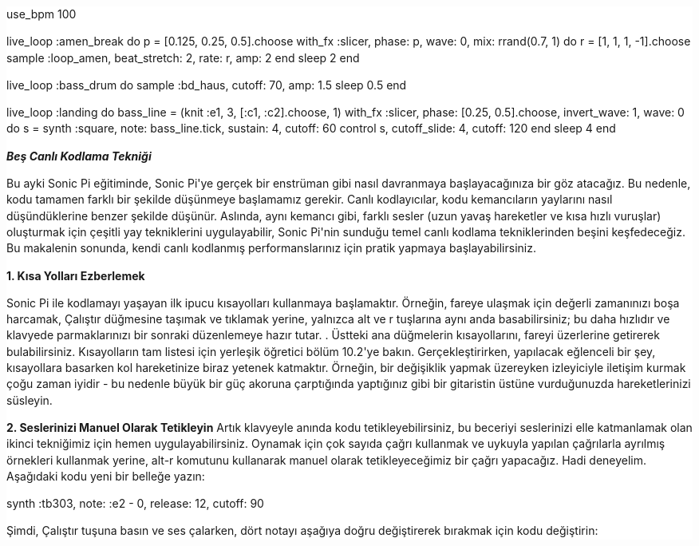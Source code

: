 use_bpm 100

live_loop :amen_break do
  p = [0.125, 0.25, 0.5].choose
  with_fx :slicer, phase: p, wave: 0, mix: rrand(0.7, 1) do
    r = [1, 1, 1, -1].choose
    sample :loop_amen, beat_stretch: 2, rate: r, amp: 2
  end
  sleep 2
end

live_loop :bass_drum do
  sample :bd_haus, cutoff: 70, amp: 1.5
  sleep 0.5
end

live_loop :landing do
  bass_line = (knit :e1, 3, [:c1, :c2].choose, 1)
  with_fx :slicer, phase: [0.25, 0.5].choose, invert_wave: 1, wave: 0 do
    s = synth :square, note: bass_line.tick, sustain: 4, cutoff: 60
    control s, cutoff_slide: 4, cutoff: 120
  end
  sleep 4
end

***Beş Canlı Kodlama Tekniği***

Bu ayki Sonic Pi eğitiminde, Sonic Pi'ye gerçek bir enstrüman gibi nasıl davranmaya başlayacağınıza bir göz atacağız. Bu nedenle, kodu tamamen farklı bir şekilde düşünmeye başlamamız gerekir. Canlı kodlayıcılar, kodu kemancıların yaylarını nasıl düşündüklerine benzer şekilde düşünür. Aslında, aynı kemancı gibi, farklı sesler (uzun yavaş hareketler ve kısa hızlı vuruşlar) oluşturmak için çeşitli yay tekniklerini uygulayabilir, Sonic Pi'nin sunduğu temel canlı kodlama tekniklerinden beşini keşfedeceğiz. Bu makalenin sonunda, kendi canlı kodlanmış performanslarınız için pratik yapmaya başlayabilirsiniz.

**1. Kısa Yolları Ezberlemek**

Sonic Pi ile kodlamayı yaşayan ilk ipucu kısayolları kullanmaya başlamaktır. Örneğin, fareye ulaşmak için değerli zamanınızı boşa harcamak, Çalıştır düğmesine taşımak ve tıklamak yerine, yalnızca alt ve r tuşlarına aynı anda basabilirsiniz; bu daha hızlıdır ve klavyede parmaklarınızı bir sonraki düzenlemeye hazır tutar. . Üstteki ana düğmelerin kısayollarını, fareyi üzerlerine getirerek bulabilirsiniz. Kısayolların tam listesi için yerleşik öğretici bölüm 10.2'ye bakın.
Gerçekleştirirken, yapılacak eğlenceli bir şey, kısayollara basarken kol hareketinize biraz yetenek katmaktır. Örneğin, bir değişiklik yapmak üzereyken izleyiciyle iletişim kurmak çoğu zaman iyidir - bu nedenle büyük bir güç akoruna çarptığında yaptığınız gibi bir gitaristin üstüne vurduğunuzda hareketlerinizi süsleyin.

**2. Seslerinizi Manuel Olarak Tetikleyin** 
Artık klavyeyle anında kodu tetikleyebilirsiniz, bu beceriyi seslerinizi elle katmanlamak olan ikinci tekniğimiz için hemen uygulayabilirsiniz. Oynamak için çok sayıda çağrı kullanmak ve uykuyla yapılan çağrılarla ayrılmış örnekleri kullanmak yerine, alt-r komutunu kullanarak manuel olarak tetikleyeceğimiz bir çağrı yapacağız. Hadi deneyelim. Aşağıdaki kodu yeni bir belleğe yazın:

synth :tb303, note: :e2 - 0, release: 12, cutoff: 90

Şimdi, Çalıştır tuşuna basın ve ses çalarken, dört notayı aşağıya doğru değiştirerek bırakmak için kodu değiştirin:
